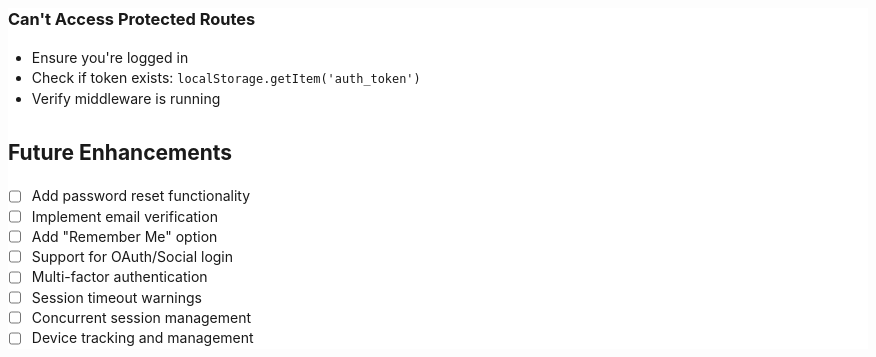 ### Can't Access Protected Routes
- Ensure you're logged in
- Check if token exists: `localStorage.getItem('auth_token')`
- Verify middleware is running

## Future Enhancements

- [ ] Add password reset functionality
- [ ] Implement email verification
- [ ] Add "Remember Me" option
- [ ] Support for OAuth/Social login
- [ ] Multi-factor authentication
- [ ] Session timeout warnings
- [ ] Concurrent session management
- [ ] Device tracking and management
